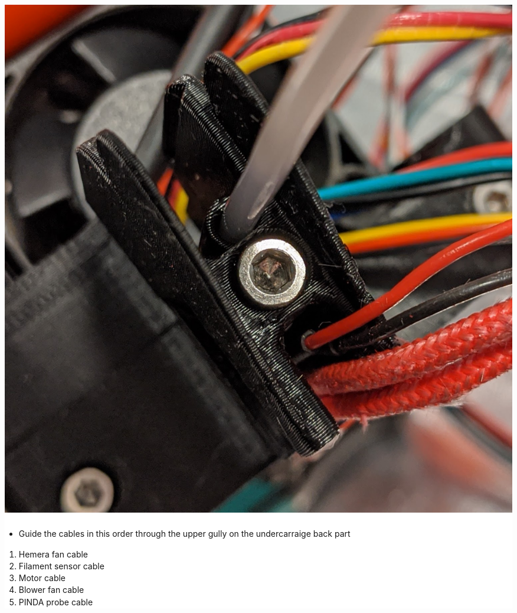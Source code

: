 ![33](../img/Extruder_Assembly/33.jpg)
---
* Guide the cables in this order through the upper gully on the undercarraige back part
1. Hemera fan cable
2. Filament sensor cable
3. Motor cable
4. Blower fan cable
5. PINDA probe cable<br>  